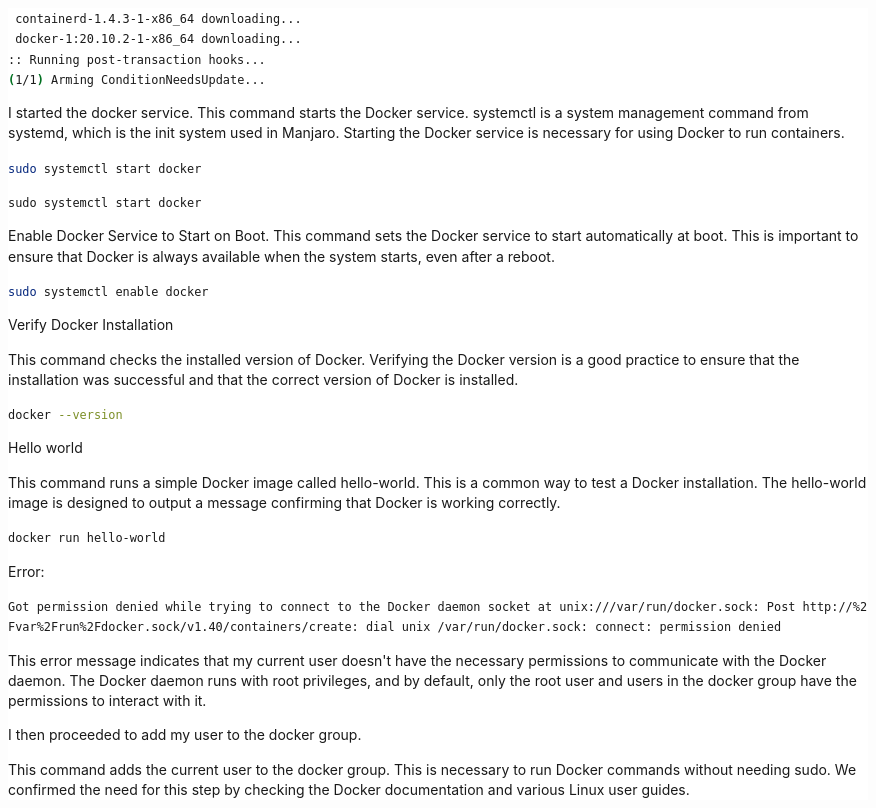 ```bash
 containerd-1.4.3-1-x86_64 downloading...
 docker-1:20.10.2-1-x86_64 downloading...
:: Running post-transaction hooks...
(1/1) Arming ConditionNeedsUpdate...
```
I started the docker service. This command starts the Docker service. systemctl is a system management command from systemd, which is the init system used in Manjaro. Starting the Docker service is necessary for using Docker to run containers.

```bash
sudo systemctl start docker
```

```
sudo systemctl start docker
```

Enable Docker Service to Start on Boot.
This command sets the Docker service to start automatically at boot. This is important to ensure that Docker is always available when the system starts, even after a reboot.

```bash
sudo systemctl enable docker
```

Verify Docker Installation

This command checks the installed version of Docker. Verifying the Docker version is a good practice to ensure that the installation was successful and that the correct version of Docker is installed.

```bash
docker --version
```

Hello world

This command runs a simple Docker image called hello-world. This is a common way to test a Docker installation. The hello-world image is designed to output a message confirming that Docker is working correctly.

```bash
docker run hello-world
```

Error:

```
Got permission denied while trying to connect to the Docker daemon socket at unix:///var/run/docker.sock: Post http://%2Fvar%2Frun%2Fdocker.sock/v1.40/containers/create: dial unix /var/run/docker.sock: connect: permission denied
```

This error message indicates that my current user doesn't have the necessary permissions to communicate with the Docker daemon. The Docker daemon runs with root privileges, and by default, only the root user and users in the docker group have the permissions to interact with it.

I then proceeded to add my user to the docker group.

This command adds the current user to the docker group. This is necessary to run Docker commands without needing sudo. We confirmed the need for this step by checking the Docker documentation and various Linux user guides.
